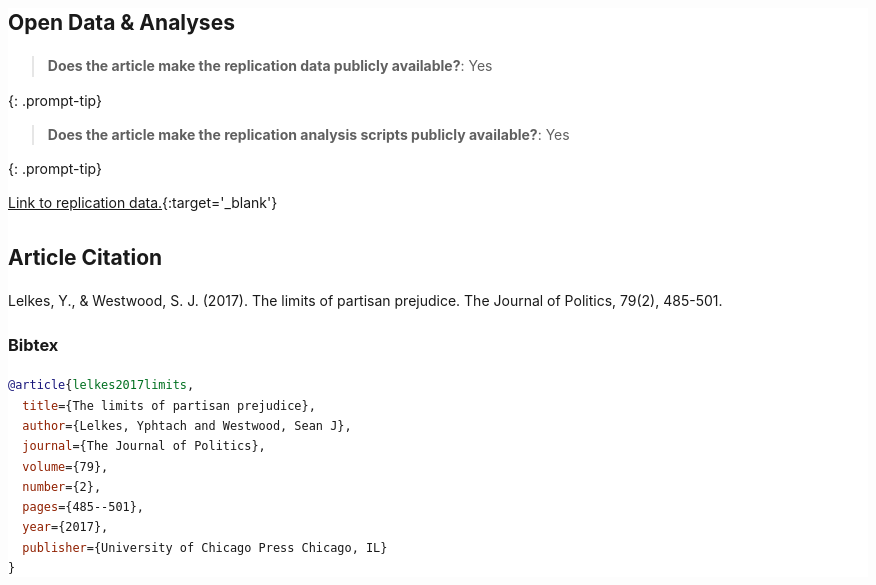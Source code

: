 ## Open Data & Analyses

> **Does the article make the replication data publicly available?**: Yes
> 
{: .prompt-tip}

> **Does the article make the replication analysis scripts publicly available?**: Yes
> 
{: .prompt-tip}


[Link to replication data.](https://dataverse.harvard.edu/dataset.xhtml?persistentId=doi:10.7910/DVN/D5WS0Y){:target='_blank'}

## Article Citation

Lelkes, Y., & Westwood, S. J. (2017). The limits of partisan prejudice. The Journal of Politics, 79(2), 485-501.

### Bibtex

```bibtex
@article{lelkes2017limits,
  title={The limits of partisan prejudice},
  author={Lelkes, Yphtach and Westwood, Sean J},
  journal={The Journal of Politics},
  volume={79},
  number={2},
  pages={485--501},
  year={2017},
  publisher={University of Chicago Press Chicago, IL}
}
```